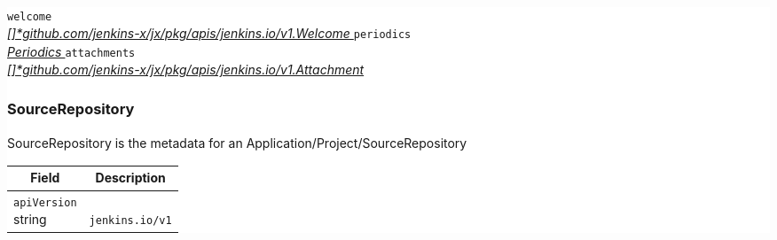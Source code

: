 <tr>
<td>
<code>welcome</code></br>
<em>
<a href="#jenkins.io/v1.*github.com/jenkins-x/jx/pkg/apis/jenkins.io/v1.Welcome">
[]*github.com/jenkins-x/jx/pkg/apis/jenkins.io/v1.Welcome
</a>
</em>
</td>
<td>
</td>
</tr>
<tr>
<td>
<code>periodics</code></br>
<em>
<a href="#jenkins.io/v1.Periodics">
Periodics
</a>
</em>
</td>
<td>
</td>
</tr>
<tr>
<td>
<code>attachments</code></br>
<em>
<a href="#jenkins.io/v1.*github.com/jenkins-x/jx/pkg/apis/jenkins.io/v1.Attachment">
[]*github.com/jenkins-x/jx/pkg/apis/jenkins.io/v1.Attachment
</a>
</em>
</td>
<td>
</td>
</tr>
</table>
</td>
</tr>
</tbody>
</table>
<h3 id="jenkins.io/v1.SourceRepository">SourceRepository
</h3>
<p>
<p>SourceRepository is the metadata for an Application/Project/SourceRepository</p>
</p>
<table>
<thead>
<tr>
<th>Field</th>
<th>Description</th>
</tr>
</thead>
<tbody>
<tr>
<td>
<code>apiVersion</code></br>
string</td>
<td>
<code>
jenkins.io/v1
</code>
</td>
</tr>